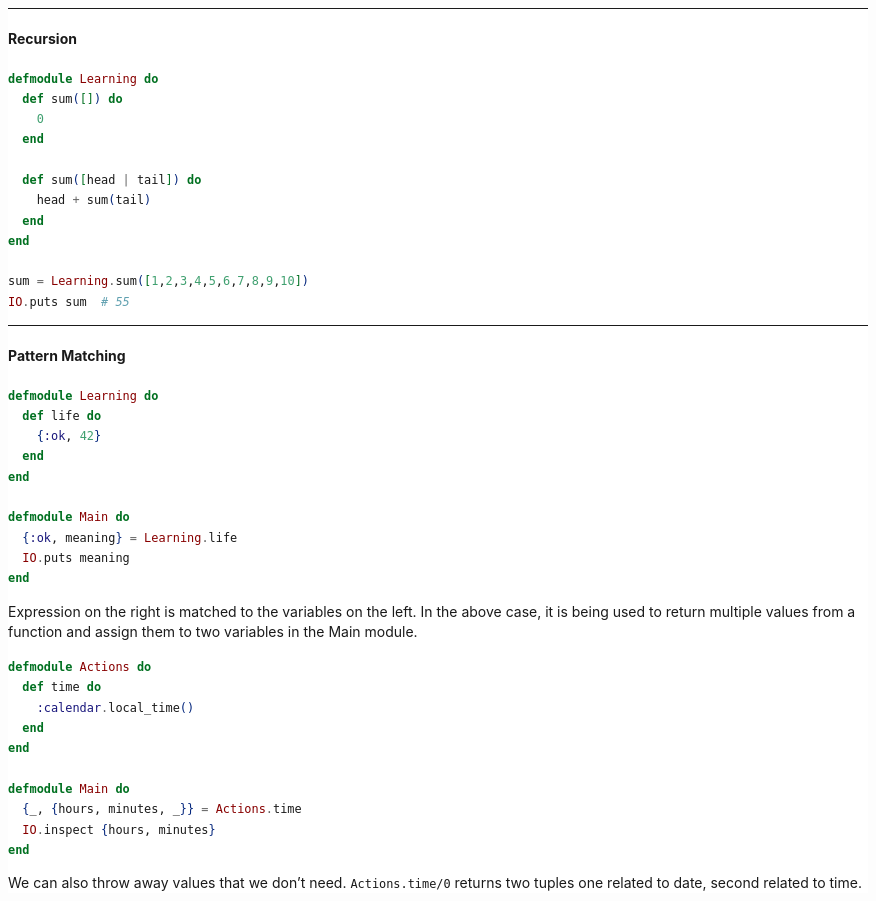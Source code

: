 
---

#### Recursion
```elixir
defmodule Learning do
  def sum([]) do
    0
  end

  def sum([head | tail]) do
    head + sum(tail)
  end
end

sum = Learning.sum([1,2,3,4,5,6,7,8,9,10])
IO.puts sum  # 55
```


---

#### Pattern Matching
```elixir
defmodule Learning do
  def life do
    {:ok, 42}
  end
end

defmodule Main do
  {:ok, meaning} = Learning.life
  IO.puts meaning
end
```

Expression on the right is matched to the variables on the left. In the above case, it is being used to return multiple values from a function and assign them to two variables in the Main module.

```elixir
defmodule Actions do
  def time do
    :calendar.local_time()
  end
end

defmodule Main do
  {_, {hours, minutes, _}} = Actions.time
  IO.inspect {hours, minutes}
end
```

We can also throw away values that we don’t need. `Actions.time/0` returns two tuples one related to date, second related to time. 
